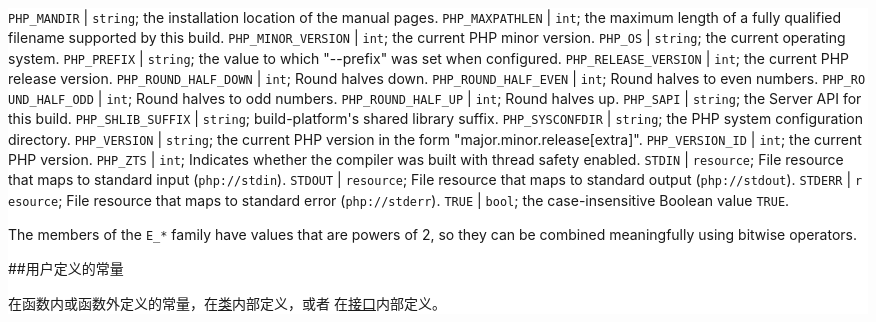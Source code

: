 `PHP_MANDIR`  | `string`; the installation location of the manual pages.
`PHP_MAXPATHLEN` |  `int`; the maximum length of a fully qualified filename supported by this build.
`PHP_MINOR_VERSION` | `int`; the current PHP minor version.
`PHP_OS` | `string`; the current operating system.
`PHP_PREFIX`  | `string`; the value to which "--prefix" was set when configured.
`PHP_RELEASE_VERSION` | `int`; the current PHP release version.
`PHP_ROUND_HALF_DOWN` | `int`; Round halves down.
`PHP_ROUND_HALF_EVEN` | `int`; Round halves to even numbers.
`PHP_ROUND_HALF_ODD` |  `int`; Round halves to odd numbers.
`PHP_ROUND_HALF_UP` | `int`; Round halves up.
`PHP_SAPI` | `string`; the Server API for this build.
`PHP_SHLIB_SUFFIX` |  `string`; build-platform's shared library suffix.
`PHP_SYSCONFDIR` |  `string`; the PHP system configuration directory.
`PHP_VERSION` | `string`; the current PHP version in the form "major.minor.release[extra]".
`PHP_VERSION_ID` |  `int`; the current PHP version.
`PHP_ZTS` | `int`; Indicates whether the compiler was built with thread safety enabled.
`STDIN` | `resource`; File resource that maps to standard input (`php://stdin`).
`STDOUT` | `resource`; File resource that maps to standard output (`php://stdout`).
`STDERR` | `resource`; File resource that maps to standard error (`php://stderr`).
`TRUE` |  `bool`; the case-insensitive Boolean value `TRUE`.

The members of the `E_*` family have values that are powers of 2, so
they can be combined meaningfully using bitwise operators.

##用户定义的常量

在函数内或函数外定义的常量，在[类](14-classes.md#constants)内部定义，或者
在[接口](15-interfaces.md#constants)内部定义。




